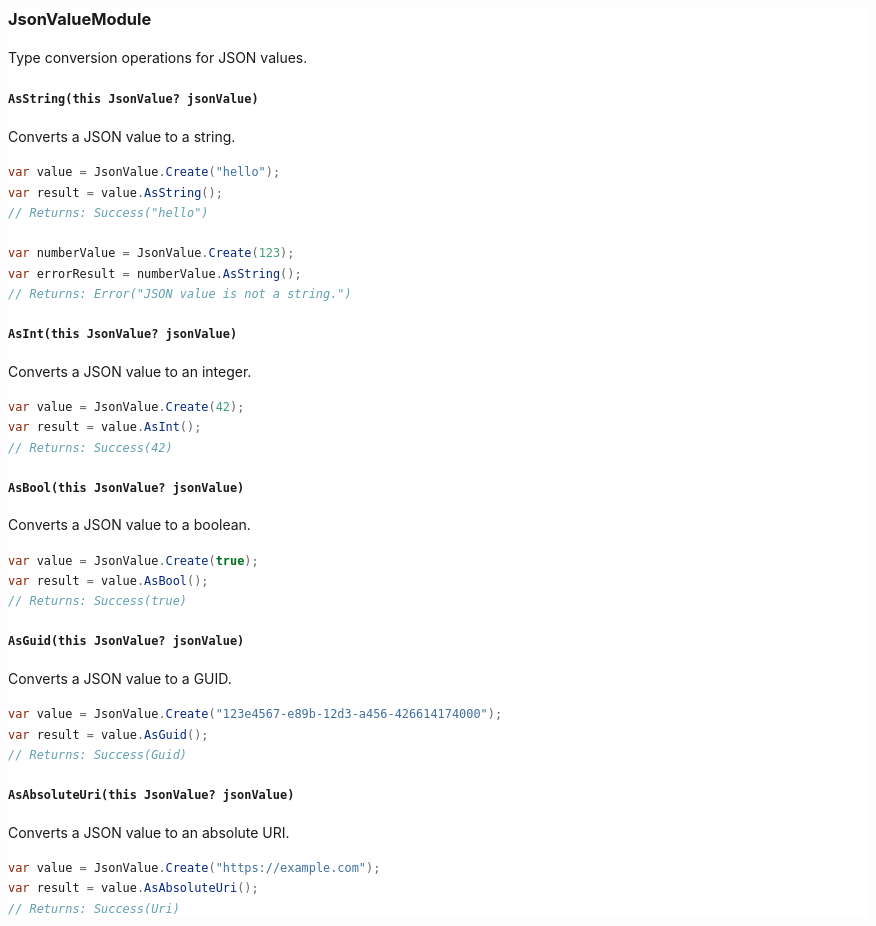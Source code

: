 ### JsonValueModule

Type conversion operations for JSON values.

#### `AsString(this JsonValue? jsonValue)`

Converts a JSON value to a string.

```csharp
var value = JsonValue.Create("hello");
var result = value.AsString();
// Returns: Success("hello")

var numberValue = JsonValue.Create(123);
var errorResult = numberValue.AsString();
// Returns: Error("JSON value is not a string.")
```

#### `AsInt(this JsonValue? jsonValue)`

Converts a JSON value to an integer.

```csharp
var value = JsonValue.Create(42);
var result = value.AsInt();
// Returns: Success(42)
```

#### `AsBool(this JsonValue? jsonValue)`

Converts a JSON value to a boolean.

```csharp
var value = JsonValue.Create(true);
var result = value.AsBool();
// Returns: Success(true)
```

#### `AsGuid(this JsonValue? jsonValue)`

Converts a JSON value to a GUID.

```csharp
var value = JsonValue.Create("123e4567-e89b-12d3-a456-426614174000");
var result = value.AsGuid();
// Returns: Success(Guid)
```

#### `AsAbsoluteUri(this JsonValue? jsonValue)`

Converts a JSON value to an absolute URI.

```csharp
var value = JsonValue.Create("https://example.com");
var result = value.AsAbsoluteUri();
// Returns: Success(Uri)
```
